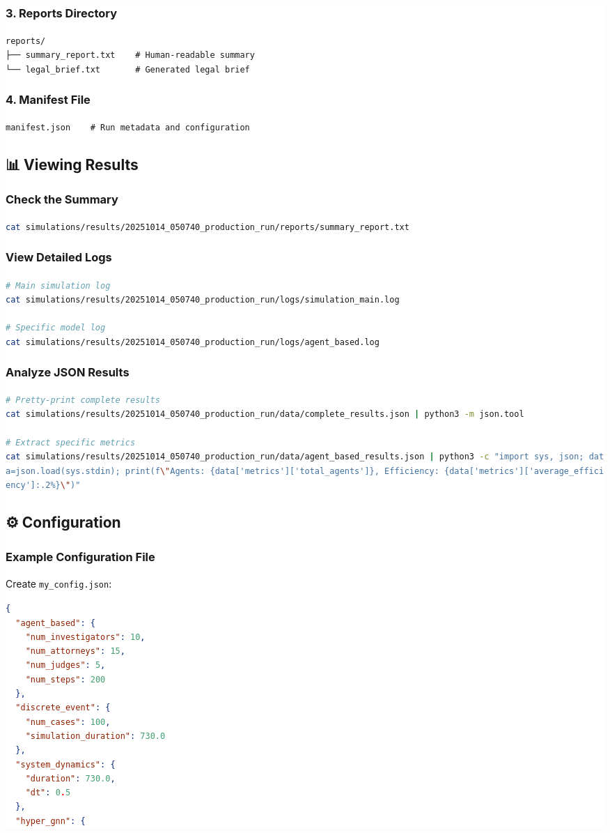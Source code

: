 ### 3. Reports Directory
```
reports/
├── summary_report.txt    # Human-readable summary
└── legal_brief.txt       # Generated legal brief
```

### 4. Manifest File
```
manifest.json    # Run metadata and configuration
```

## 📊 Viewing Results

### Check the Summary
```bash
cat simulations/results/20251014_050740_production_run/reports/summary_report.txt
```

### View Detailed Logs
```bash
# Main simulation log
cat simulations/results/20251014_050740_production_run/logs/simulation_main.log

# Specific model log
cat simulations/results/20251014_050740_production_run/logs/agent_based.log
```

### Analyze JSON Results
```bash
# Pretty-print complete results
cat simulations/results/20251014_050740_production_run/data/complete_results.json | python3 -m json.tool

# Extract specific metrics
cat simulations/results/20251014_050740_production_run/data/agent_based_results.json | python3 -c "import sys, json; data=json.load(sys.stdin); print(f\"Agents: {data['metrics']['total_agents']}, Efficiency: {data['metrics']['average_efficiency']:.2%}\")"
```

## ⚙️ Configuration

### Example Configuration File

Create `my_config.json`:

```json
{
  "agent_based": {
    "num_investigators": 10,
    "num_attorneys": 15,
    "num_judges": 5,
    "num_steps": 200
  },
  "discrete_event": {
    "num_cases": 100,
    "simulation_duration": 730.0
  },
  "system_dynamics": {
    "duration": 730.0,
    "dt": 0.5
  },
  "hyper_gnn": {
```